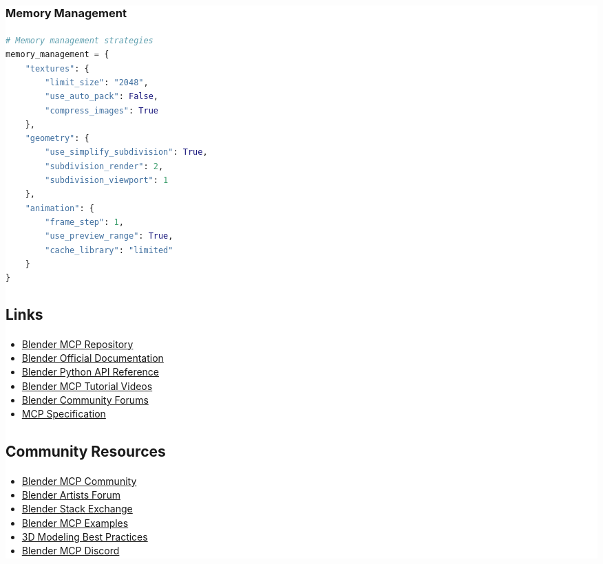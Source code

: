 ### Memory Management
```python
# Memory management strategies
memory_management = {
    "textures": {
        "limit_size": "2048",
        "use_auto_pack": False,
        "compress_images": True
    },
    "geometry": {
        "use_simplify_subdivision": True,
        "subdivision_render": 2,
        "subdivision_viewport": 1
    },
    "animation": {
        "frame_step": 1,
        "use_preview_range": True,
        "cache_library": "limited"
    }
}
```

## Links

- [Blender MCP Repository](https://github.com/ahujasid/blender-mcp)
- [Blender Official Documentation](https://docs.blender.org/)
- [Blender Python API Reference](https://docs.blender.org/api/current/)
- [Blender MCP Tutorial Videos](https://blender-mcp.com/tutorials.html)
- [Blender Community Forums](https://blenderartists.org/)
- [MCP Specification](https://spec.modelcontextprotocol.io/)

## Community Resources

- [Blender MCP Community](https://github.com/ahujasid/blender-mcp/discussions)
- [Blender Artists Forum](https://blenderartists.org/)
- [Blender Stack Exchange](https://blender.stackexchange.com/)
- [Blender MCP Examples](https://github.com/ahujasid/blender-mcp/tree/main/examples)
- [3D Modeling Best Practices](https://blender-mcp.com/best-practices)
- [Blender MCP Discord](https://discord.gg/blender-mcp)

